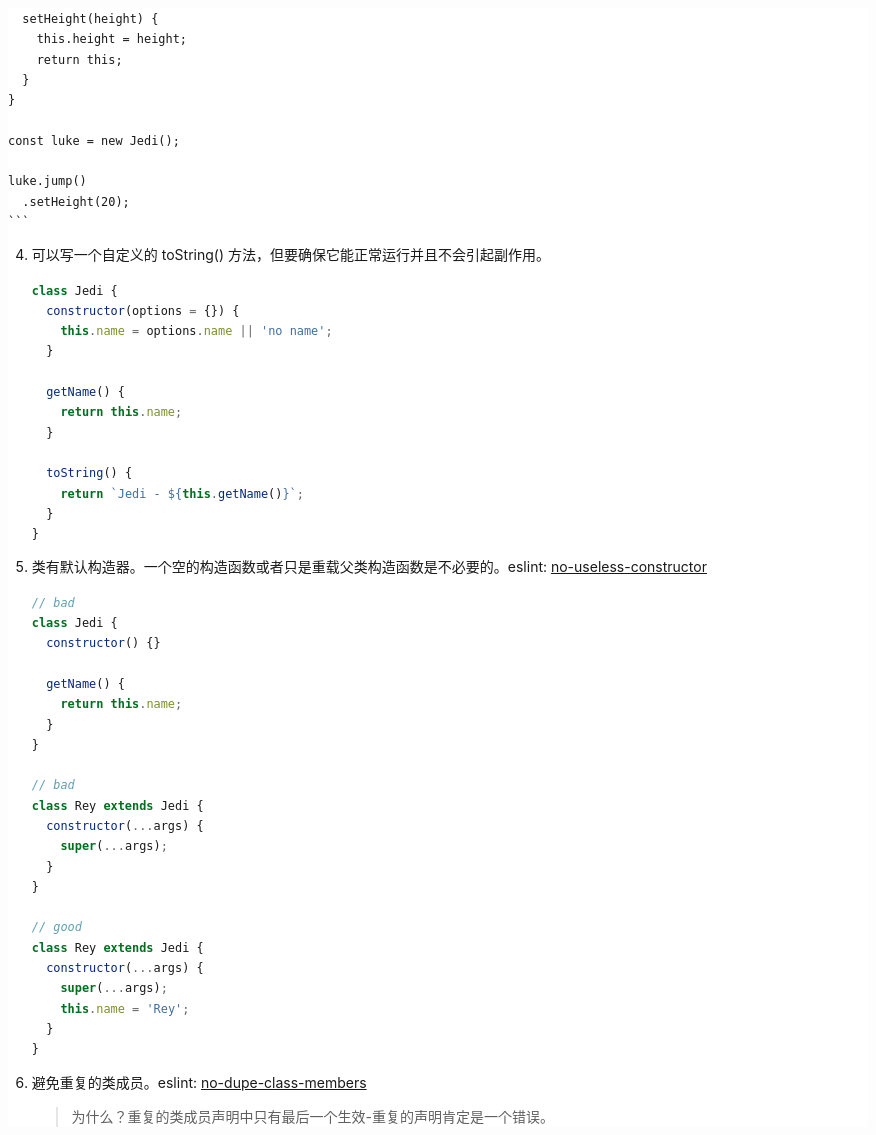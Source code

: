       setHeight(height) {
        this.height = height;
        return this;
      }
    }
    
    const luke = new Jedi();
    
    luke.jump()
      .setHeight(20);
    ```
4. 可以写一个自定义的 toString() 方法，但要确保它能正常运行并且不会引起副作用。

    ```javascript
    class Jedi {
      constructor(options = {}) {
        this.name = options.name || 'no name';
      }
    
      getName() {
        return this.name;
      }
    
      toString() {
        return `Jedi - ${this.getName()}`;
      }
    }
    ``` 
5. 类有默认构造器。一个空的构造函数或者只是重载父类构造函数是不必要的。eslint: [no-useless-constructor](https://eslint.org/docs/rules/no-useless-constructor)

    ```javascript
    // bad
    class Jedi {
      constructor() {}
    
      getName() {
        return this.name;
      }
    }
    
    // bad
    class Rey extends Jedi {
      constructor(...args) {
        super(...args);
      }
    }
    
    // good
    class Rey extends Jedi {
      constructor(...args) {
        super(...args);
        this.name = 'Rey';
      }
    }
    ```
6. 避免重复的类成员。eslint: [no-dupe-class-members](https://eslint.org/docs/rules/no-dupe-class-members) 
    > 为什么？重复的类成员声明中只有最后一个生效-重复的声明肯定是一个错误。
